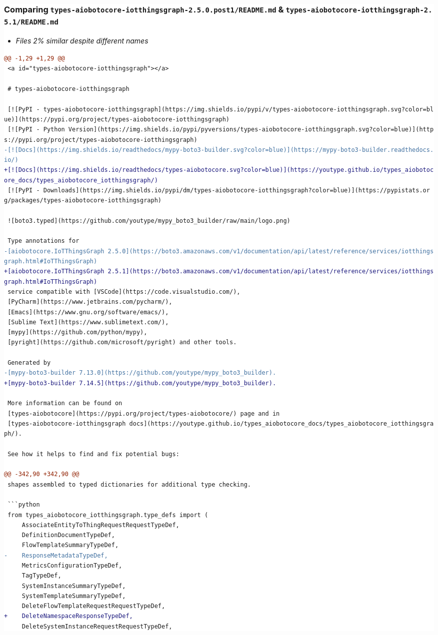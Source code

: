 ### Comparing `types-aiobotocore-iotthingsgraph-2.5.0.post1/README.md` & `types-aiobotocore-iotthingsgraph-2.5.1/README.md`

 * *Files 2% similar despite different names*

```diff
@@ -1,29 +1,29 @@
 <a id="types-aiobotocore-iotthingsgraph"></a>
 
 # types-aiobotocore-iotthingsgraph
 
 [![PyPI - types-aiobotocore-iotthingsgraph](https://img.shields.io/pypi/v/types-aiobotocore-iotthingsgraph.svg?color=blue)](https://pypi.org/project/types-aiobotocore-iotthingsgraph)
 [![PyPI - Python Version](https://img.shields.io/pypi/pyversions/types-aiobotocore-iotthingsgraph.svg?color=blue)](https://pypi.org/project/types-aiobotocore-iotthingsgraph)
-[![Docs](https://img.shields.io/readthedocs/mypy-boto3-builder.svg?color=blue)](https://mypy-boto3-builder.readthedocs.io/)
+[![Docs](https://img.shields.io/readthedocs/types-aiobotocore.svg?color=blue)](https://youtype.github.io/types_aiobotocore_docs/types_aiobotocore_iotthingsgraph/)
 [![PyPI - Downloads](https://img.shields.io/pypi/dm/types-aiobotocore-iotthingsgraph?color=blue)](https://pypistats.org/packages/types-aiobotocore-iotthingsgraph)
 
 ![boto3.typed](https://github.com/youtype/mypy_boto3_builder/raw/main/logo.png)
 
 Type annotations for
-[aiobotocore.IoTThingsGraph 2.5.0](https://boto3.amazonaws.com/v1/documentation/api/latest/reference/services/iotthingsgraph.html#IoTThingsGraph)
+[aiobotocore.IoTThingsGraph 2.5.1](https://boto3.amazonaws.com/v1/documentation/api/latest/reference/services/iotthingsgraph.html#IoTThingsGraph)
 service compatible with [VSCode](https://code.visualstudio.com/),
 [PyCharm](https://www.jetbrains.com/pycharm/),
 [Emacs](https://www.gnu.org/software/emacs/),
 [Sublime Text](https://www.sublimetext.com/),
 [mypy](https://github.com/python/mypy),
 [pyright](https://github.com/microsoft/pyright) and other tools.
 
 Generated by
-[mypy-boto3-builder 7.13.0](https://github.com/youtype/mypy_boto3_builder).
+[mypy-boto3-builder 7.14.5](https://github.com/youtype/mypy_boto3_builder).
 
 More information can be found on
 [types-aiobotocore](https://pypi.org/project/types-aiobotocore/) page and in
 [types-aiobotocore-iotthingsgraph docs](https://youtype.github.io/types_aiobotocore_docs/types_aiobotocore_iotthingsgraph/).
 
 See how it helps to find and fix potential bugs:
 
@@ -342,90 +342,90 @@
 shapes assembled to typed dictionaries for additional type checking.
 
 ```python
 from types_aiobotocore_iotthingsgraph.type_defs import (
     AssociateEntityToThingRequestRequestTypeDef,
     DefinitionDocumentTypeDef,
     FlowTemplateSummaryTypeDef,
-    ResponseMetadataTypeDef,
     MetricsConfigurationTypeDef,
     TagTypeDef,
     SystemInstanceSummaryTypeDef,
     SystemTemplateSummaryTypeDef,
     DeleteFlowTemplateRequestRequestTypeDef,
+    DeleteNamespaceResponseTypeDef,
     DeleteSystemInstanceRequestRequestTypeDef,
```